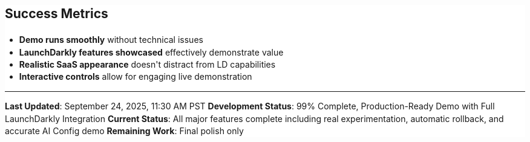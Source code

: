 ## Success Metrics
- **Demo runs smoothly** without technical issues
- **LaunchDarkly features showcased** effectively demonstrate value
- **Realistic SaaS appearance** doesn't distract from LD capabilities
- **Interactive controls** allow for engaging live demonstration

---
**Last Updated**: September 24, 2025, 11:30 AM PST
**Development Status**: 99% Complete, Production-Ready Demo with Full LaunchDarkly Integration
**Current Status**: All major features complete including real experimentation, automatic rollback, and accurate AI Config demo
**Remaining Work**: Final polish only
